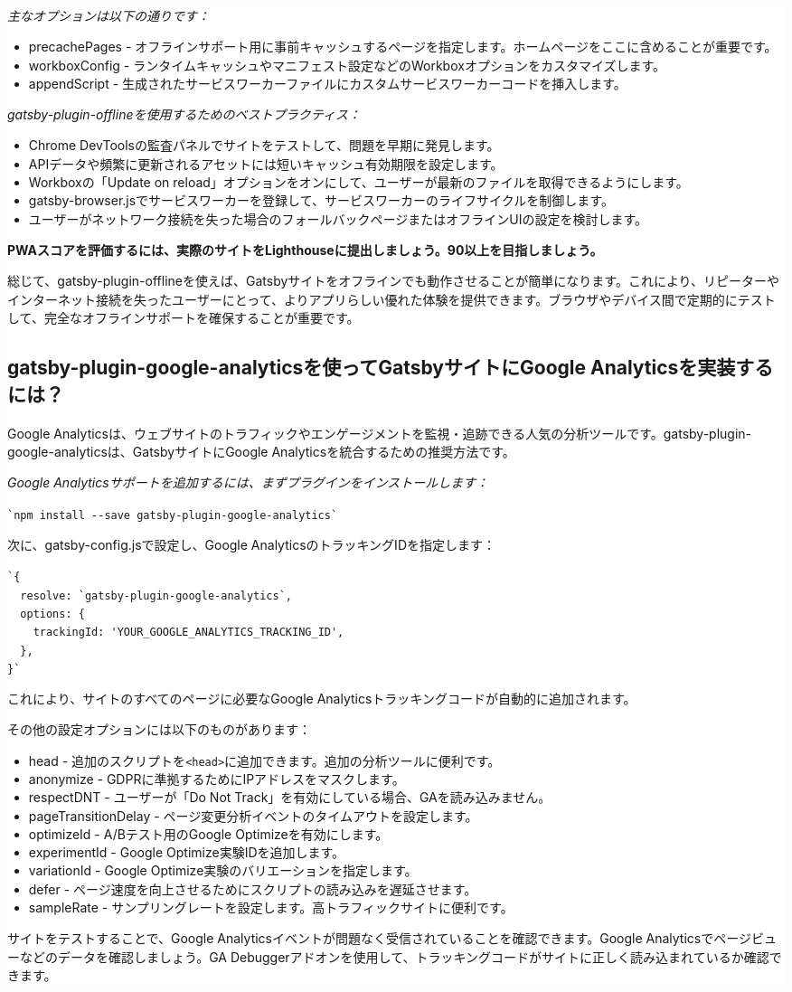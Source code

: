 *主なオプションは以下の通りです：*

* precachePages - オフラインサポート用に事前キャッシュするページを指定します。ホームページをここに含めることが重要です。
* workboxConfig - ランタイムキャッシュやマニフェスト設定などのWorkboxオプションをカスタマイズします。
* appendScript - 生成されたサービスワーカーファイルにカスタムサービスワーカーコードを挿入します。

*gatsby-plugin-offlineを使用するためのベストプラクティス：*

* Chrome DevToolsの監査パネルでサイトをテストして、問題を早期に発見します。
* APIデータや頻繁に更新されるアセットには短いキャッシュ有効期限を設定します。
* Workboxの「Update on reload」オプションをオンにして、ユーザーが最新のファイルを取得できるようにします。
* gatsby-browser.jsでサービスワーカーを登録して、サービスワーカーのライフサイクルを制御します。
* ユーザーがネットワーク接続を失った場合のフォールバックページまたはオフラインUIの設定を検討します。

**PWAスコアを評価するには、実際のサイトをLighthouseに提出しましょう。90以上を目指しましょう。**

総じて、gatsby-plugin-offlineを使えば、Gatsbyサイトをオフラインでも動作させることが簡単になります。これにより、リピーターやインターネット接続を失ったユーザーにとって、よりアプリらしい優れた体験を提供できます。ブラウザやデバイス間で定期的にテストして、完全なオフラインサポートを確保することが重要です。

## gatsby-plugin-google-analyticsを使ってGatsbyサイトにGoogle Analyticsを実装するには？

Google Analyticsは、ウェブサイトのトラフィックやエンゲージメントを監視・追跡できる人気の分析ツールです。gatsby-plugin-google-analyticsは、GatsbyサイトにGoogle Analyticsを統合するための推奨方法です。

*Google Analyticsサポートを追加するには、まずプラグインをインストールします：*

```
`npm install --save gatsby-plugin-google-analytics`
```

次に、gatsby-config.jsで設定し、Google AnalyticsのトラッキングIDを指定します：

```
`{
  resolve: `gatsby-plugin-google-analytics`,
  options: {
    trackingId: 'YOUR_GOOGLE_ANALYTICS_TRACKING_ID',
  },
}`
```

これにより、サイトのすべてのページに必要なGoogle Analyticsトラッキングコードが自動的に追加されます。

その他の設定オプションには以下のものがあります：

* head - 追加のスクリプトを`<head>`に追加できます。追加の分析ツールに便利です。
* anonymize - GDPRに準拠するためにIPアドレスをマスクします。
* respectDNT - ユーザーが「Do Not Track」を有効にしている場合、GAを読み込みません。
* pageTransitionDelay - ページ変更分析イベントのタイムアウトを設定します。
* optimizeId - A/Bテスト用のGoogle Optimizeを有効にします。
* experimentId - Google Optimize実験IDを追加します。
* variationId - Google Optimize実験のバリエーションを指定します。
* defer - ページ速度を向上させるためにスクリプトの読み込みを遅延させます。
* sampleRate - サンプリングレートを設定します。高トラフィックサイトに便利です。

サイトをテストすることで、Google Analyticsイベントが問題なく受信されていることを確認できます。Google Analyticsでページビューなどのデータを確認しましょう。GA Debuggerアドオンを使用して、トラッキングコードがサイトに正しく読み込まれているか確認できます。
